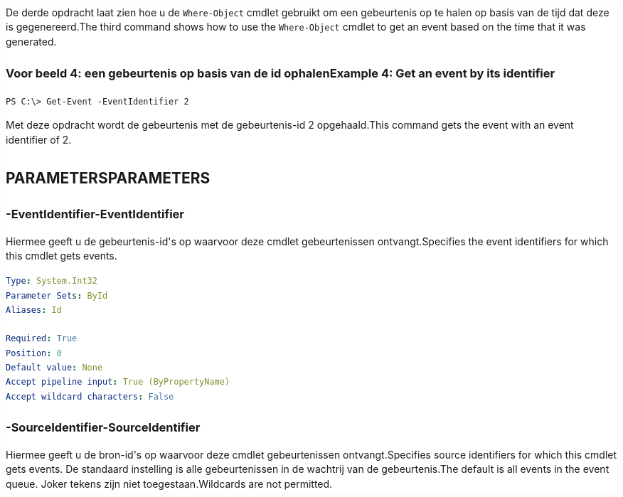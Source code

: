 <span data-ttu-id="9844e-127">De derde opdracht laat zien hoe u de `Where-Object` cmdlet gebruikt om een gebeurtenis op te halen op basis van de tijd dat deze is gegenereerd.</span><span class="sxs-lookup"><span data-stu-id="9844e-127">The third command shows how to use the `Where-Object` cmdlet to get an event based on the time that it was generated.</span></span>

### <span data-ttu-id="9844e-128">Voor beeld 4: een gebeurtenis op basis van de id ophalen</span><span class="sxs-lookup"><span data-stu-id="9844e-128">Example 4: Get an event by its identifier</span></span>

```
PS C:\> Get-Event -EventIdentifier 2
```

<span data-ttu-id="9844e-129">Met deze opdracht wordt de gebeurtenis met de gebeurtenis-id 2 opgehaald.</span><span class="sxs-lookup"><span data-stu-id="9844e-129">This command gets the event with an event identifier of 2.</span></span>

## <span data-ttu-id="9844e-130">PARAMETERS</span><span class="sxs-lookup"><span data-stu-id="9844e-130">PARAMETERS</span></span>

### <span data-ttu-id="9844e-131">-EventIdentifier</span><span class="sxs-lookup"><span data-stu-id="9844e-131">-EventIdentifier</span></span>

<span data-ttu-id="9844e-132">Hiermee geeft u de gebeurtenis-id's op waarvoor deze cmdlet gebeurtenissen ontvangt.</span><span class="sxs-lookup"><span data-stu-id="9844e-132">Specifies the event identifiers for which this cmdlet gets events.</span></span>

```yaml
Type: System.Int32
Parameter Sets: ById
Aliases: Id

Required: True
Position: 0
Default value: None
Accept pipeline input: True (ByPropertyName)
Accept wildcard characters: False
```

### <span data-ttu-id="9844e-133">-SourceIdentifier</span><span class="sxs-lookup"><span data-stu-id="9844e-133">-SourceIdentifier</span></span>

<span data-ttu-id="9844e-134">Hiermee geeft u de bron-id's op waarvoor deze cmdlet gebeurtenissen ontvangt.</span><span class="sxs-lookup"><span data-stu-id="9844e-134">Specifies source identifiers for which this cmdlet gets events.</span></span> <span data-ttu-id="9844e-135">De standaard instelling is alle gebeurtenissen in de wachtrij van de gebeurtenis.</span><span class="sxs-lookup"><span data-stu-id="9844e-135">The default is all events in the event queue.</span></span> <span data-ttu-id="9844e-136">Joker tekens zijn niet toegestaan.</span><span class="sxs-lookup"><span data-stu-id="9844e-136">Wildcards are not permitted.</span></span>
